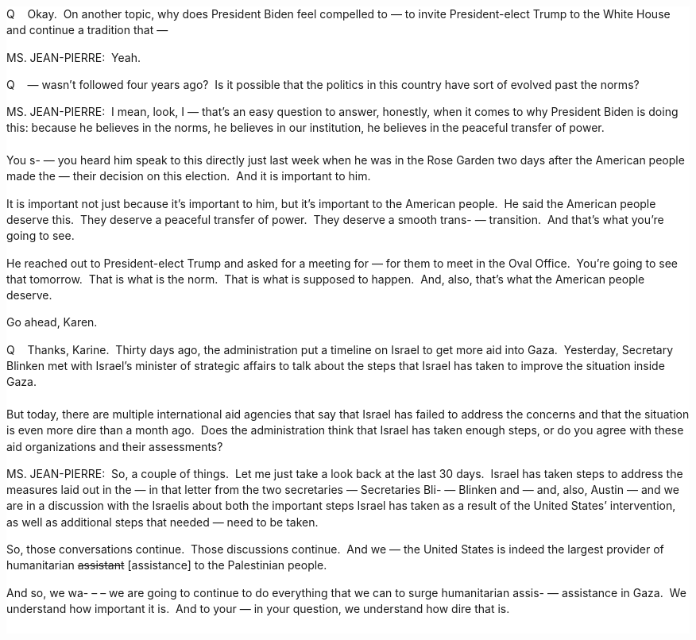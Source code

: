 Q    Okay.  On another topic, why does President Biden feel compelled to
— to invite President-elect Trump to the White House and continue a
tradition that —  
  
MS. JEAN-PIERRE:  Yeah.  
  
Q    — wasn’t followed four years ago?  Is it possible that the politics
in this country have sort of evolved past the norms?  
  
MS. JEAN-PIERRE:  I mean, look, I — that’s an easy question to answer,
honestly, when it comes to why President Biden is doing this: because he
believes in the norms, he believes in our institution, he believes in
the peaceful transfer of power.   
   
You s- — you heard him speak to this directly just last week when he was
in the Rose Garden two days after the American people made the — their
decision on this election.  And it is important to him.   
  
It is important not just because it’s important to him, but it’s
important to the American people.  He said the American people deserve
this.  They deserve a peaceful transfer of power.  They deserve a smooth
trans- — transition.  And that’s what you’re going to see.  
  
He reached out to President-elect Trump and asked for a meeting for —
for them to meet in the Oval Office.  You’re going to see that
tomorrow.  That is what is the norm.  That is what is supposed to
happen.  And, also, that’s what the American people deserve.  
  
Go ahead, Karen.  
  
Q    Thanks, Karine.  Thirty days ago, the administration put a timeline
on Israel to get more aid into Gaza.  Yesterday, Secretary Blinken met
with Israel’s minister of strategic affairs to talk about the steps that
Israel has taken to improve the situation inside Gaza.   
   
But today, there are multiple international aid agencies that say that
Israel has failed to address the concerns and that the situation is even
more dire than a month ago.  Does the administration think that Israel
has taken enough steps, or do you agree with these aid organizations and
their assessments?  
  
MS. JEAN-PIERRE:  So, a couple of things.  Let me just take a look back
at the last 30 days.  Israel has taken steps to address the measures
laid out in the — in that letter from the two secretaries — Secretaries
Bli- — Blinken and — and, also, Austin — and we are in a discussion with
the Israelis about both the important steps Israel has taken as a result
of the United States’ intervention, as well as additional steps that
needed — need to be taken.  
  
So, those conversations continue.  Those discussions continue.  And we —
the United States is indeed the largest provider of humanitarian
<s>assistant</s> \[assistance\] to the Palestinian people.  
  
And so, we wa- – – we are going to continue to do everything that we can
to surge humanitarian assis- — assistance in Gaza.  We understand how
important it is.  And to your — in your question, we understand how dire
that is.   
   